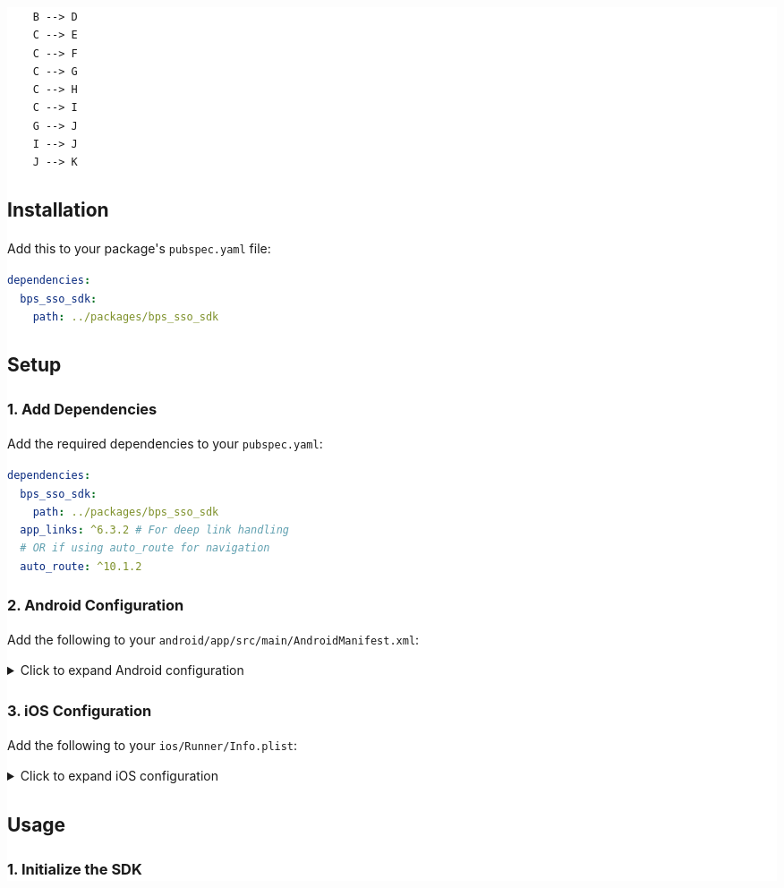 ```mermaid
    B --> D
    C --> E
    C --> F
    C --> G
    C --> H
    C --> I
    G --> J
    I --> J
    J --> K
```

## Installation

Add this to your package's `pubspec.yaml` file:

```yaml
dependencies:
  bps_sso_sdk:
    path: ../packages/bps_sso_sdk
```

## Setup

### 1. Add Dependencies

Add the required dependencies to your `pubspec.yaml`:

```yaml
dependencies:
  bps_sso_sdk:
    path: ../packages/bps_sso_sdk
  app_links: ^6.3.2 # For deep link handling
  # OR if using auto_route for navigation
  auto_route: ^10.1.2
```

### 2. Android Configuration

Add the following to your `android/app/src/main/AndroidManifest.xml`:

<details><summary>Click to expand Android configuration</summary></details>

### 3. iOS Configuration

Add the following to your `ios/Runner/Info.plist`:

<details><summary>Click to expand iOS configuration</summary></details>

## Usage

### 1. Initialize the SDK
